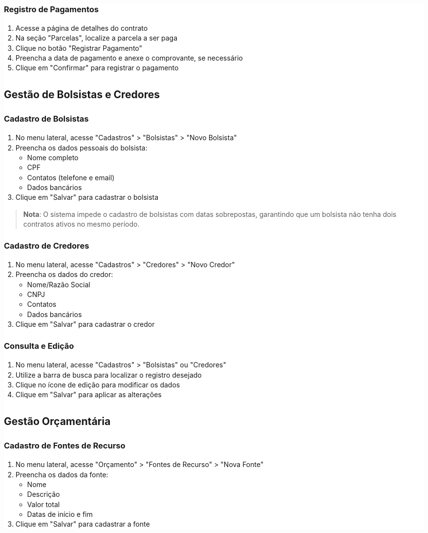 ### Registro de Pagamentos

1. Acesse a página de detalhes do contrato
2. Na seção "Parcelas", localize a parcela a ser paga
3. Clique no botão "Registrar Pagamento"
4. Preencha a data de pagamento e anexe o comprovante, se necessário
5. Clique em "Confirmar" para registrar o pagamento

## Gestão de Bolsistas e Credores

### Cadastro de Bolsistas

1. No menu lateral, acesse "Cadastros" > "Bolsistas" > "Novo Bolsista"
2. Preencha os dados pessoais do bolsista:
   - Nome completo
   - CPF
   - Contatos (telefone e email)
   - Dados bancários
3. Clique em "Salvar" para cadastrar o bolsista

> **Nota**: O sistema impede o cadastro de bolsistas com datas sobrepostas, garantindo que um bolsista não tenha dois contratos ativos no mesmo período.

### Cadastro de Credores

1. No menu lateral, acesse "Cadastros" > "Credores" > "Novo Credor"
2. Preencha os dados do credor:
   - Nome/Razão Social
   - CNPJ
   - Contatos
   - Dados bancários
3. Clique em "Salvar" para cadastrar o credor

### Consulta e Edição

1. No menu lateral, acesse "Cadastros" > "Bolsistas" ou "Credores"
2. Utilize a barra de busca para localizar o registro desejado
3. Clique no ícone de edição para modificar os dados
4. Clique em "Salvar" para aplicar as alterações

## Gestão Orçamentária

### Cadastro de Fontes de Recurso

1. No menu lateral, acesse "Orçamento" > "Fontes de Recurso" > "Nova Fonte"
2. Preencha os dados da fonte:
   - Nome
   - Descrição
   - Valor total
   - Datas de início e fim
3. Clique em "Salvar" para cadastrar a fonte
